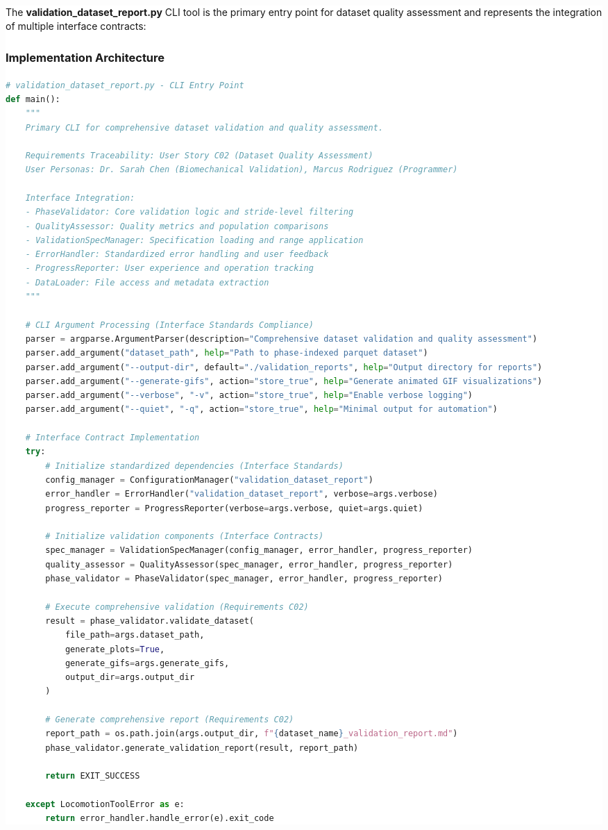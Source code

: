 The **validation_dataset_report.py** CLI tool is the primary entry point for dataset quality assessment and represents the integration of multiple interface contracts:

### Implementation Architecture
```python
# validation_dataset_report.py - CLI Entry Point
def main():
    """
    Primary CLI for comprehensive dataset validation and quality assessment.
    
    Requirements Traceability: User Story C02 (Dataset Quality Assessment)
    User Personas: Dr. Sarah Chen (Biomechanical Validation), Marcus Rodriguez (Programmer)
    
    Interface Integration:
    - PhaseValidator: Core validation logic and stride-level filtering
    - QualityAssessor: Quality metrics and population comparisons
    - ValidationSpecManager: Specification loading and range application
    - ErrorHandler: Standardized error handling and user feedback
    - ProgressReporter: User experience and operation tracking
    - DataLoader: File access and metadata extraction
    """
    
    # CLI Argument Processing (Interface Standards Compliance)
    parser = argparse.ArgumentParser(description="Comprehensive dataset validation and quality assessment")
    parser.add_argument("dataset_path", help="Path to phase-indexed parquet dataset")
    parser.add_argument("--output-dir", default="./validation_reports", help="Output directory for reports")
    parser.add_argument("--generate-gifs", action="store_true", help="Generate animated GIF visualizations")
    parser.add_argument("--verbose", "-v", action="store_true", help="Enable verbose logging")
    parser.add_argument("--quiet", "-q", action="store_true", help="Minimal output for automation")
    
    # Interface Contract Implementation
    try:
        # Initialize standardized dependencies (Interface Standards)
        config_manager = ConfigurationManager("validation_dataset_report")
        error_handler = ErrorHandler("validation_dataset_report", verbose=args.verbose)
        progress_reporter = ProgressReporter(verbose=args.verbose, quiet=args.quiet)
        
        # Initialize validation components (Interface Contracts)
        spec_manager = ValidationSpecManager(config_manager, error_handler, progress_reporter)
        quality_assessor = QualityAssessor(spec_manager, error_handler, progress_reporter)
        phase_validator = PhaseValidator(spec_manager, error_handler, progress_reporter)
        
        # Execute comprehensive validation (Requirements C02)
        result = phase_validator.validate_dataset(
            file_path=args.dataset_path,
            generate_plots=True,
            generate_gifs=args.generate_gifs,
            output_dir=args.output_dir
        )
        
        # Generate comprehensive report (Requirements C02)
        report_path = os.path.join(args.output_dir, f"{dataset_name}_validation_report.md")
        phase_validator.generate_validation_report(result, report_path)
        
        return EXIT_SUCCESS
        
    except LocomotionToolError as e:
        return error_handler.handle_error(e).exit_code
```
